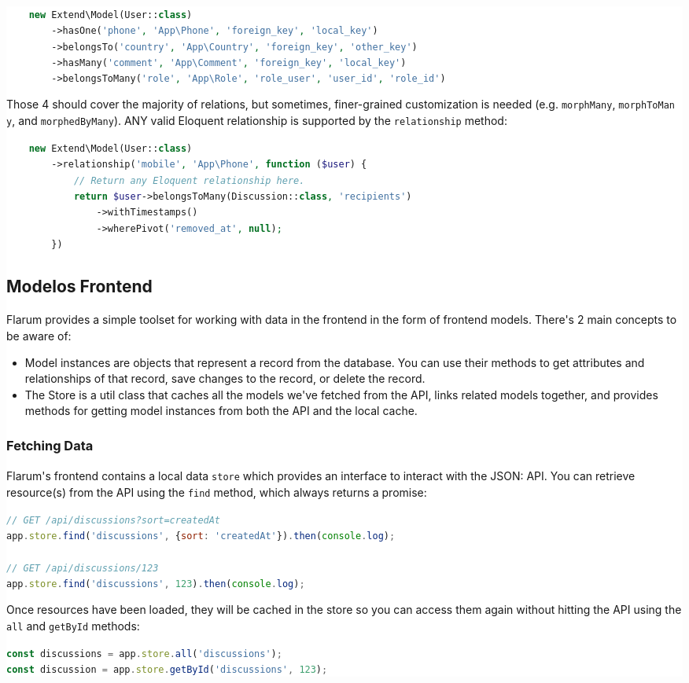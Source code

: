 ```php
    new Extend\Model(User::class)
        ->hasOne('phone', 'App\Phone', 'foreign_key', 'local_key')
        ->belongsTo('country', 'App\Country', 'foreign_key', 'other_key')
        ->hasMany('comment', 'App\Comment', 'foreign_key', 'local_key')
        ->belongsToMany('role', 'App\Role', 'role_user', 'user_id', 'role_id')
```

Those 4 should cover the majority of relations, but sometimes, finer-grained customization is needed (e.g. `morphMany`, `morphToMany`, and `morphedByMany`). ANY valid Eloquent relationship is supported by the `relationship` method:

```php
    new Extend\Model(User::class)
        ->relationship('mobile', 'App\Phone', function ($user) {
            // Return any Eloquent relationship here.
            return $user->belongsToMany(Discussion::class, 'recipients')
                ->withTimestamps()
                ->wherePivot('removed_at', null);
        })
```

## Modelos Frontend

Flarum provides a simple toolset for working with data in the frontend in the form of frontend models. There's 2 main concepts to be aware of:

- Model instances are objects that represent a record from the database. You can use their methods to get attributes and relationships of that record, save changes to the record, or delete the record.
- The Store is a util class that caches all the models we've fetched from the API, links related models together, and provides methods for getting model instances from both the API and the local cache.

### Fetching Data

Flarum's frontend contains a local data `store` which provides an interface to interact with the JSON: API. You can retrieve resource(s) from the API using the `find` method, which always returns a promise:

```js
// GET /api/discussions?sort=createdAt
app.store.find('discussions', {sort: 'createdAt'}).then(console.log);

// GET /api/discussions/123
app.store.find('discussions', 123).then(console.log);
```

Once resources have been loaded, they will be cached in the store so you can access them again without hitting the API using the `all` and `getById` methods:

```js
const discussions = app.store.all('discussions');
const discussion = app.store.getById('discussions', 123);
```
